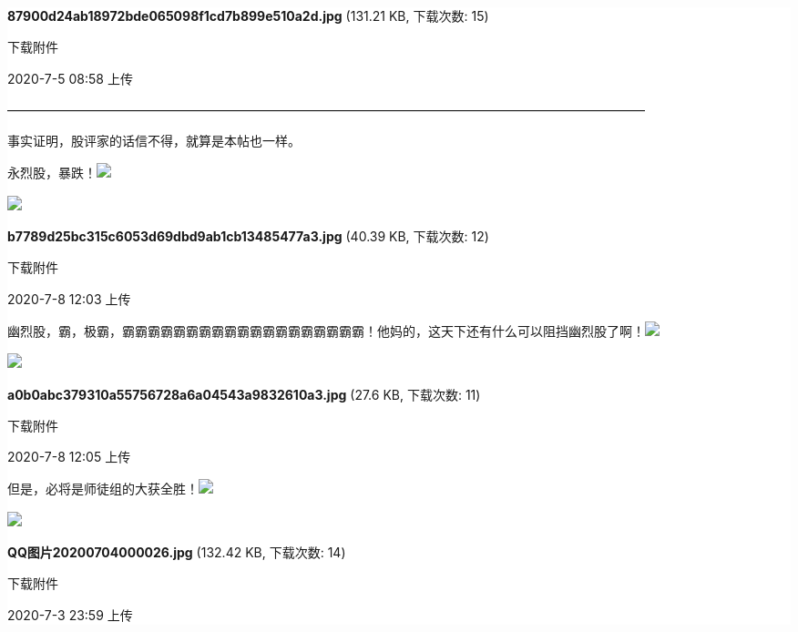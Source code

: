 
<strong>87900d24ab18972bde065098f1cd7b899e510a2d.jpg</strong> (131.21 KB, 下载次数: 15)

下载附件

2020-7-5 08:58 上传







——————————————————————————————————————————————————

事实证明，股评家的话信不得，就算是本帖也一样。


永烈股，暴跌！<img src="https://static.saraba1st.com/image/smiley/face2017/194.png" referrerpolicy="no-referrer">


<img src="https://img.saraba1st.com/forum/202007/08/120321k19il80w58r2w856.jpg" referrerpolicy="no-referrer">


<strong>b7789d25bc315c6053d69dbd9ab1cb13485477a3.jpg</strong> (40.39 KB, 下载次数: 12)

下载附件

2020-7-8 12:03 上传







幽烈股，霸，极霸，霸霸霸霸霸霸霸霸霸霸霸霸霸霸霸霸霸霸霸！他妈的，这天下还有什么可以阻挡幽烈股了啊！<img src="https://static.saraba1st.com/image/smiley/face2017/211.gif" referrerpolicy="no-referrer">



<img src="https://img.saraba1st.com/forum/202007/08/120536qdhihgiwghhm3nic.jpg" referrerpolicy="no-referrer">


<strong>a0b0abc379310a55756728a6a04543a9832610a3.jpg</strong> (27.6 KB, 下载次数: 11)

下载附件

2020-7-8 12:05 上传








但是，必将是师徒组的大获全胜！<img src="https://static.saraba1st.com/image/smiley/face2017/037.png" referrerpolicy="no-referrer">

<img src="https://img.saraba1st.com/forum/202007/03/235928k0sq118tastcip5w.jpg" referrerpolicy="no-referrer">


<strong>QQ图片20200704000026.jpg</strong> (132.42 KB, 下载次数: 14)

下载附件

2020-7-3 23:59 上传



